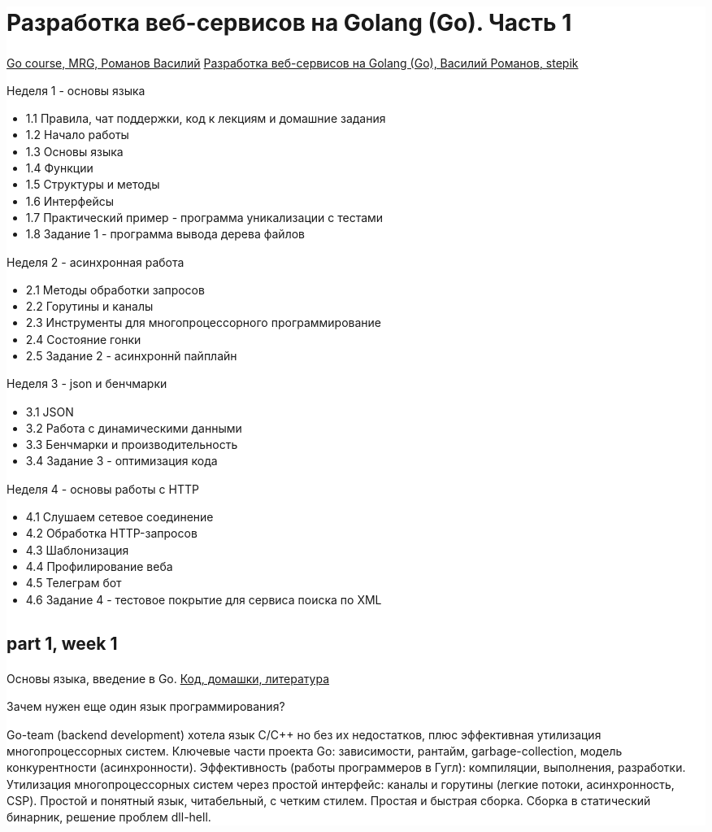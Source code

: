 # Разработка веб-сервисов на Golang (Go). Часть 1

[Go course, MRG, Романов Василий](README.md)
[Разработка веб-сервисов на Golang (Go), Василий Романов, stepik](https://stepik.org/187490)

Неделя 1 - основы языка
- 1.1 Правила, чат поддержки, код к лекциям и домашние задания
- 1.2 Начало работы 
- 1.3 Основы языка 
- 1.4 Функции 
- 1.5 Структуры и методы 
- 1.6 Интерфейсы 
- 1.7 Практический пример - программа уникализации с тестами 
- 1.8 Задание 1 - программа вывода дерева файлов

Неделя 2 - асинхронная работа
- 2.1 Методы обработки запросов 
- 2.2 Горутины и каналы 
- 2.3 Инструменты для многопроцессорного программирование 
- 2.4 Состояние гонки 
- 2.5 Задание 2 - асинхроннй пайплайн

Неделя 3 - json и бенчмарки
- 3.1 JSON 
- 3.2 Работа с динамическими данными 
- 3.3 Бенчмарки и производительность 
- 3.4 Задание 3 - оптимизация кода

Неделя 4 - основы работы с HTTP
- 4.1 Слушаем сетевое соединение 
- 4.2 Обработка HTTP-запросов 
- 4.3 Шаблонизация 
- 4.4 Профилирование веба 
- 4.5 Телеграм бот 
- 4.6 Задание 4 - тестовое покрытие для сервиса поиска по XML

## part 1, week 1

Основы языка, введение в Go. [Код, домашки, литература](./handouts\golang_web_services_2023-12-28.zip)

Зачем нужен еще один язык программирования?

Go-team (backend development) хотела язык C/C++ но без их недостатков, плюс эффективная утилизация многопроцессорных систем.
Ключевые части проекта Go: зависимости, рантайм, garbage-collection, модель конкурентности (асинхронности).
Эффективность (работы программеров в Гугл): компиляции, выполнения, разработки.
Утилизация многопроцессорных систем через простой интерфейс: каналы и горутины (легкие потоки, асинхронность, CSP).
Простой и понятный язык, читабельный, с четким стилем.
Простая и быстрая сборка. Сборка в статический бинарник, решение проблем dll-hell.
